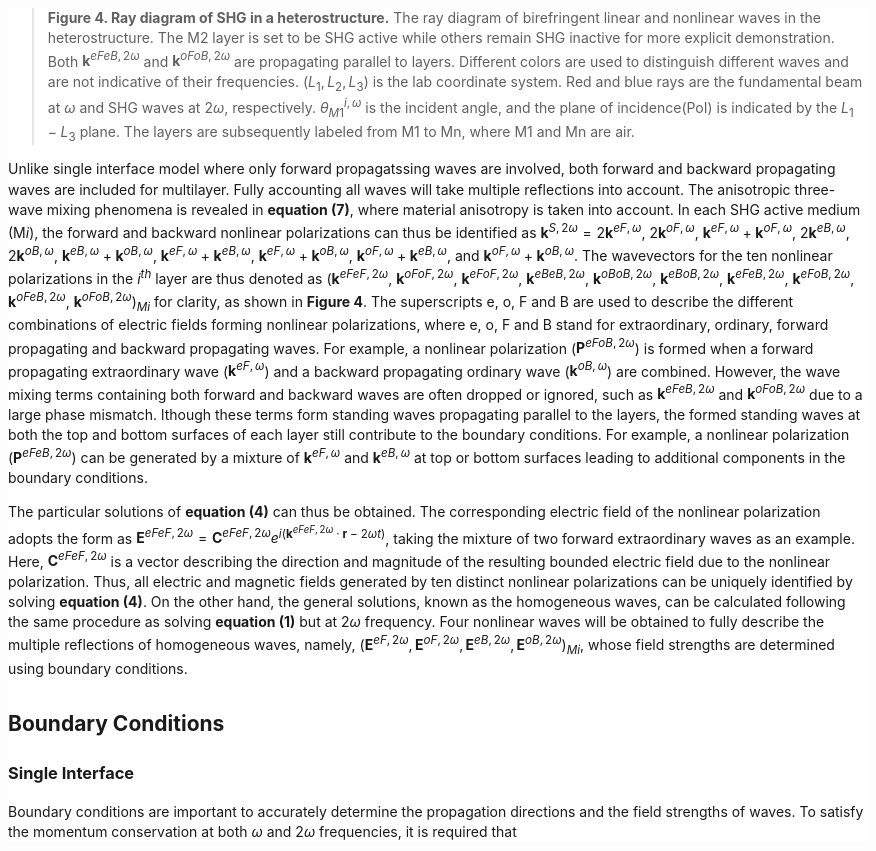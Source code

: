 >**Figure 4. Ray diagram of SHG in a heterostructure.** The ray diagram of birefringent linear and nonlinear waves in the heterostructure. The M2 layer is set to be SHG active while others remain SHG inactive for more explicit demonstration. Both $\pmb{k}^{eFeB,2\omega}$ and $\pmb{k}^{oFoB,2\omega}$ are propagating parallel to layers. Different colors are used to distinguish different waves and are not indicative of their frequencies. ($L_{1},L_{2},L_{3}$) is the lab coordinate system. Red and blue rays are the fundamental beam at $\omega$ and SHG waves at $2\omega$, respectively. $\theta_{M1}^{i,\omega}$ is the incident angle, and the plane of incidence(PoI) is indicated by the $L_{1}-L_{3}$ plane. The layers are subsequently labeled from M1 to Mn, where M1 and Mn are air.

Unlike single interface model where only forward propagatssing waves are involved, both forward and backward propagating waves are included for multilayer. Fully accounting all waves will take multiple reflections into account. The anisotropic three-wave mixing phenomena is revealed in **equation (7)**, where material anisotropy is taken into account. In each SHG active medium (M*i*), the forward and backward nonlinear polarizations can thus be identified as $\pmb{k}^{S,2\omega}=2\pmb{k}^{eF,\omega}$, $2\pmb{k}^{oF,\omega}$, $\pmb{k}^{eF,\omega}+\pmb{k}^{oF,\omega}$, $2\pmb{k}^{eB,\omega}$, $2\pmb{k}^{oB,\omega}$, $\pmb{k}^{eB,\omega}+\pmb{k}^{oB,\omega}$, $\pmb{k}^{eF,\omega}+\pmb{k}^{eB,\omega}$, $\pmb{k}^{eF,\omega}+\pmb{k}^{oB,\omega}$, $\pmb{k}^{oF,\omega}+\pmb{k}^{eB,\omega}$, and $\pmb{k}^{oF,\omega}+\pmb{k}^{oB,\omega}$. The wavevectors for the ten nonlinear polarizations in the $i^{th}$ layer are thus denoted as ($\pmb{k}^{eFeF,2\omega}$, $\pmb{k}^{oFoF,2\omega}$, $\pmb{k}^{eFoF,2\omega}$, $\pmb{k}^{eBeB,2\omega}$, $\pmb{k}^{oBoB,2\omega}$, $\pmb{k}^{eBoB,2\omega}$, $\pmb{k}^{eFeB,2\omega}$, $\pmb{k}^{eFoB,2\omega}$, $\pmb{k}^{oFeB,2\omega}$, $\pmb{k}^{oFoB,2\omega}$$)_{Mi}$ for clarity, as shown in **Figure 4**. The superscripts e, o, F and B are used to describe the different combinations of electric fields forming nonlinear polarizations, where e, o, F and B stand for extraordinary, ordinary, forward propagating and backward propagating waves. For example, a nonlinear polarization ($\pmb{P}^{eFoB,2\omega}$) is formed when a forward propagating extraordinary wave ($\pmb{k}^{eF,\omega}$) and a backward propagating ordinary wave ($\pmb{k}^{oB,\omega}$) are combined. However, the wave mixing terms containing both forward and backward waves are often dropped or ignored, such as $\pmb{k}^{eFeB,2\omega}$ and $\pmb{k}^{oFoB,2\omega}$ due to a large phase mismatch. lthough these terms form standing waves propagating parallel to the layers, the formed standing waves at both the top and bottom surfaces of each layer still contribute to the boundary conditions. For example, a nonlinear polarization ($\pmb{P}^{eFeB,2\omega}$) can be generated by a mixture of $\pmb{k}^{eF,\omega}$ and $\pmb{k}^{eB,\omega}$ at top or bottom surfaces leading to additional components in the boundary conditions.

The particular solutions of **equation (4)** can thus be obtained. The corresponding electric field of the nonlinear polarization adopts the form as $\pmb{E}^{eFeF,2\omega}=\pmb{C}^{eFeF,2\omega}e^{i(\pmb{k}^{eFeF,2\omega}·\pmb{r}-2\omega t)}$, taking the mixture of two forward extraordinary waves as an example. Here, $\pmb{C}^{eFeF,2\omega}$ is a vector describing the direction and magnitude of the resulting bounded electric field due to the nonlinear polarization. Thus, all electric and magnetic fields generated by ten distinct nonlinear polarizations can be uniquely identified by solving **equation (4)**. On the other hand, the general solutions, known as the homogeneous waves, can be calculated following the same procedure as solving **equation (1)** but at $2\omega$ frequency. Four nonlinear waves will be obtained to fully describe the multiple reflections of homogeneous waves, namely, $(\pmb{E}^{eF,2\omega},\pmb{E}^{oF,2\omega},\pmb{E}^{eB,2\omega},\pmb{E}^{oB,2\omega})_{Mi}$, whose field strengths are determined using boundary conditions.

## Boundary Conditions

### Single Interface
Boundary conditions are important to accurately determine the propagation directions and the field strengths of waves. To satisfy the momentum conservation at both $\omega$ and $2\omega$ frequencies, it is required that
